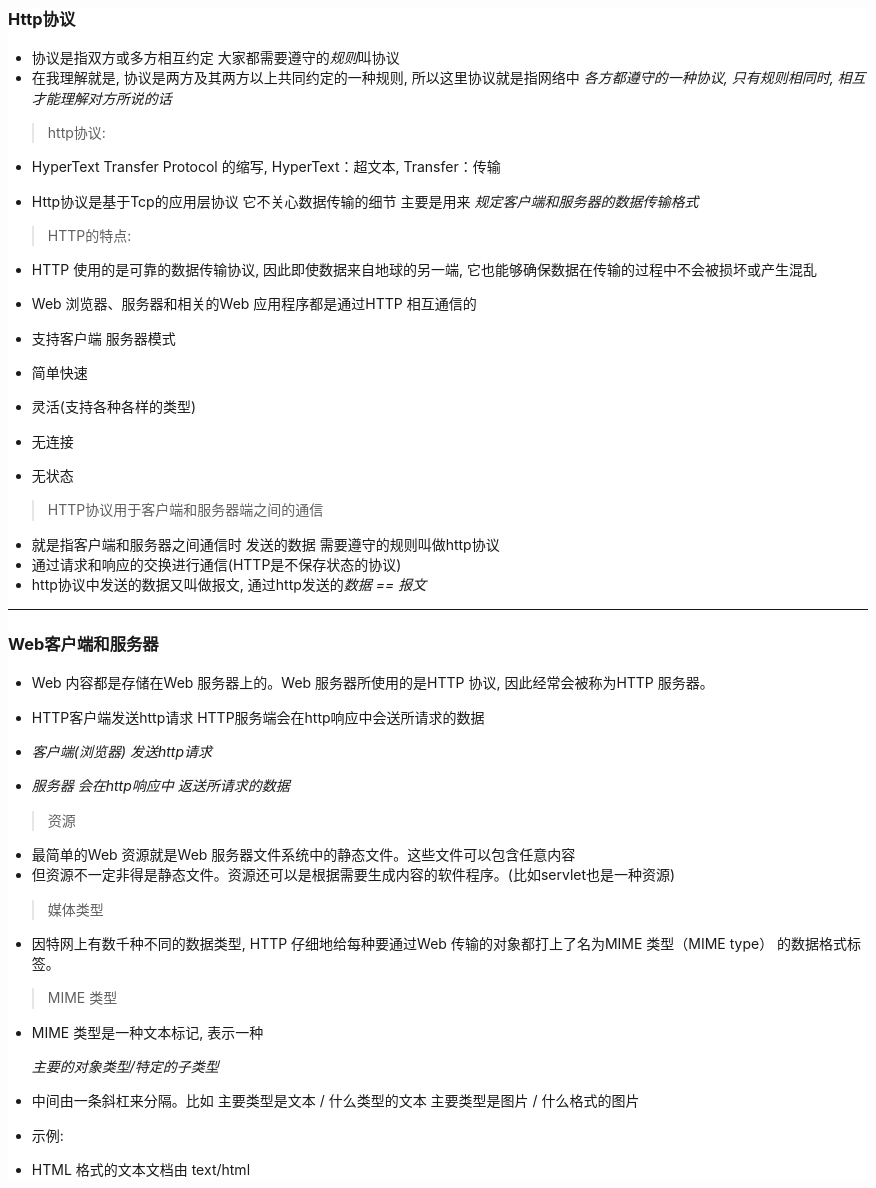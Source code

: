 ### Http协议
- 协议是指双方或多方相互约定 大家都需要遵守的*规则*叫协议
- 在我理解就是, 协议是两方及其两方以上共同约定的一种规则, 所以这里协议就是指网络中 *各方都遵守的一种协议, 只有规则相同时, 相互才能理解对方所说的话*

> http协议:
- HyperText Transfer Protocol 的缩写, HyperText：超文本, Transfer：传输

- Http协议是基于Tcp的应用层协议 它不关心数据传输的细节 主要是用来 *规定客户端和服务器的数据传输格式*


> HTTP的特点:
- HTTP 使用的是可靠的数据传输协议, 因此即使数据来自地球的另一端, 它也能够确保数据在传输的过程中不会被损坏或产生混乱

- Web 浏览器、服务器和相关的Web 应用程序都是通过HTTP 相互通信的

- 支持客户端 服务器模式
- 简单快速
- 灵活(支持各种各样的类型)
- 无连接
- 无状态


>  HTTP协议用于客户端和服务器端之间的通信
- 就是指客户端和服务器之间通信时 发送的数据 需要遵守的规则叫做http协议
- 通过请求和响应的交换进行通信(HTTP是不保存状态的协议)
- http协议中发送的数据又叫做报文, 通过http发送的*数据 == 报文*

----------------

### Web客户端和服务器
- Web 内容都是存储在Web 服务器上的。Web 服务器所使用的是HTTP 协议, 因此经常会被称为HTTP 服务器。

- HTTP客户端发送http请求 HTTP服务端会在http响应中会送所请求的数据

- *客户端(浏览器) 发送http请求*
- *服务器 会在http响应中 返送所请求的数据*


> 资源
- 最简单的Web 资源就是Web 服务器文件系统中的静态文件。这些文件可以包含任意内容
- 但资源不一定非得是静态文件。资源还可以是根据需要生成内容的软件程序。(比如servlet也是一种资源)


> 媒体类型
- 因特网上有数千种不同的数据类型, HTTP 仔细地给每种要通过Web 传输的对象都打上了名为MIME 类型（MIME type） 的数据格式标签。


> MIME 类型
- MIME 类型是一种文本标记, 表示一种

  *主要的对象类型/特定的子类型*
  
- 中间由一条斜杠来分隔。比如 
  主要类型是文本 / 什么类型的文本
  主要类型是图片 / 什么格式的图片

- 示例:
- HTML 格式的文本文档由 
    text/html
